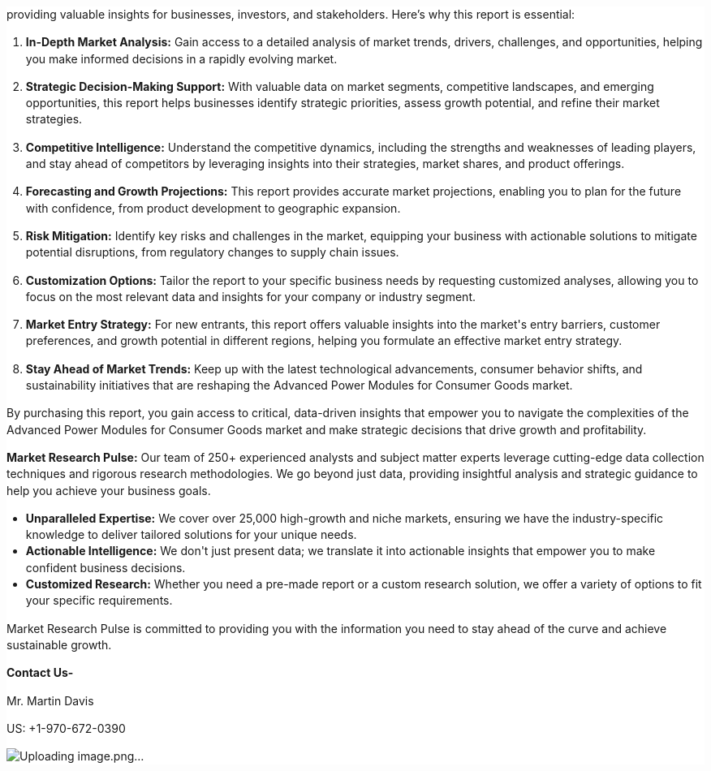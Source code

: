 providing valuable insights for businesses, investors, and stakeholders. Here&rsquo;s why this report is essential:</p><ol><li><p><strong>In-Depth Market Analysis:</strong> Gain access to a detailed analysis of market trends, drivers, challenges, and opportunities, helping you make informed decisions in a rapidly evolving market.</p></li><li><p><strong>Strategic Decision-Making Support:</strong> With valuable data on market segments, competitive landscapes, and emerging opportunities, this report helps businesses identify strategic priorities, assess growth potential, and refine their market strategies.</p></li><li><p><strong>Competitive Intelligence:</strong> Understand the competitive dynamics, including the strengths and weaknesses of leading players, and stay ahead of competitors by leveraging insights into their strategies, market shares, and product offerings.</p></li><li><p><strong>Forecasting and Growth Projections:</strong> This report provides accurate market projections, enabling you to plan for the future with confidence, from product development to geographic expansion.</p></li><li><p><strong>Risk Mitigation:</strong> Identify key risks and challenges in the market, equipping your business with actionable solutions to mitigate potential disruptions, from regulatory changes to supply chain issues.</p></li><li><p><strong>Customization Options:</strong> Tailor the report to your specific business needs by requesting customized analyses, allowing you to focus on the most relevant data and insights for your company or industry segment.</p></li><li><p><strong>Market Entry Strategy:</strong> For new entrants, this report offers valuable insights into the market's entry barriers, customer preferences, and growth potential in different regions, helping you formulate an effective market entry strategy.</p></li><li><p><strong>Stay Ahead of Market Trends:</strong> Keep up with the latest technological advancements, consumer behavior shifts, and sustainability initiatives that are reshaping the Advanced Power Modules for Consumer Goods market.</p></li></ol><p>By purchasing this report, you gain access to critical, data-driven insights that empower you to navigate the complexities of the Advanced Power Modules for Consumer Goods market and make strategic decisions that drive growth and profitability.</p><p><strong>Market Research Pulse:</strong>&nbsp;Our team of 250+ experienced analysts and subject matter experts leverage cutting-edge data collection techniques and rigorous research methodologies. We go beyond just data, providing insightful analysis and strategic guidance to help you achieve your business goals.</p><ul><li><strong>Unparalleled Expertise:</strong>&nbsp;We cover over 25,000 high-growth and niche markets, ensuring we have the industry-specific knowledge to deliver tailored solutions for your unique needs.</li><li><strong>Actionable Intelligence:</strong>&nbsp;We don't just present data; we translate it into actionable insights that empower you to make confident business decisions.</li><li><strong>Customized Research:</strong>&nbsp;Whether you need a pre-made report or a custom research solution, we offer a variety of options to fit your specific requirements.</li></ul><p>Market Research Pulse is committed to providing you with the information you need to stay ahead of the curve and achieve sustainable growth.</p><p><strong>Contact Us-</strong></p><p>Mr. Martin Davis</p><p>US: +1-970-672-0390</p>
![Uploading image.png…]()
